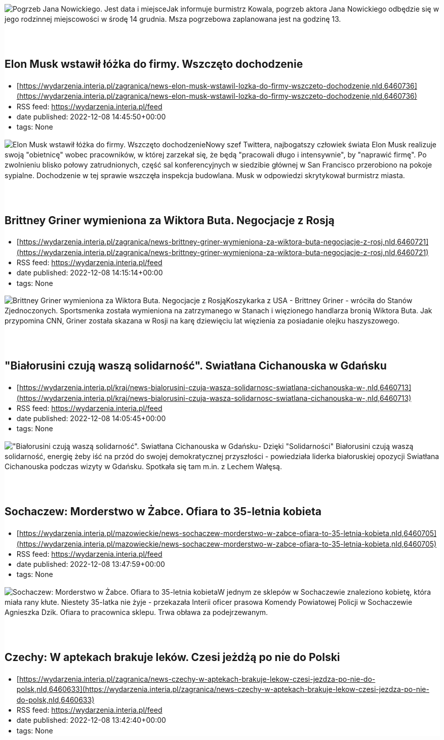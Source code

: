 <p><a href="https://wydarzenia.interia.pl/kraj/news-pogrzeb-jana-nowickiego-jest-data-i-miejsce,nId,6460774"><img align="left" alt="Pogrzeb Jana Nowickiego. Jest data i miejsce" src="https://i.iplsc.com/pogrzeb-jana-nowickiego-jest-data-i-miejsce/000GGLETYF6LIREL-C321.jpg" /></a>Jak informuje burmistrz Kowala, pogrzeb aktora Jana Nowickiego odbędzie się w jego rodzinnej miejscowości w środę 14 grudnia. Msza pogrzebowa zaplanowana jest na godzinę 13.</p><br clear="all" />

## Elon Musk wstawił łóżka do firmy. Wszczęto dochodzenie
 - [https://wydarzenia.interia.pl/zagranica/news-elon-musk-wstawil-lozka-do-firmy-wszczeto-dochodzenie,nId,6460736](https://wydarzenia.interia.pl/zagranica/news-elon-musk-wstawil-lozka-do-firmy-wszczeto-dochodzenie,nId,6460736)
 - RSS feed: https://wydarzenia.interia.pl/feed
 - date published: 2022-12-08 14:45:50+00:00
 - tags: None

<p><a href="https://wydarzenia.interia.pl/zagranica/news-elon-musk-wstawil-lozka-do-firmy-wszczeto-dochodzenie,nId,6460736"><img align="left" alt="Elon Musk wstawił łóżka do firmy. Wszczęto dochodzenie" src="https://i.iplsc.com/elon-musk-wstawil-lozka-do-firmy-wszczeto-dochodzenie/000GGKJL61ODRRMQ-C321.jpg" /></a>Nowy szef Twittera, najbogatszy człowiek świata Elon Musk realizuje swoją &quot;obietnicę&quot; wobec pracowników, w której zarzekał się, że będą &quot;pracowali długo i intensywnie&quot;, by &quot;naprawić firmę&quot;. Po zwolnieniu blisko połowy zatrudnionych, część sal konferencyjnych w siedzibie głównej w San Francisco przerobiono na pokoje sypialne. Dochodzenie w tej sprawie wszczęła inspekcja budowlana. Musk w odpowiedzi skrytykował burmistrz miasta.</p><br clear="all" />

## Brittney Griner wymieniona za Wiktora Buta. Negocjacje z Rosją
 - [https://wydarzenia.interia.pl/zagranica/news-brittney-griner-wymieniona-za-wiktora-buta-negocjacje-z-rosj,nId,6460721](https://wydarzenia.interia.pl/zagranica/news-brittney-griner-wymieniona-za-wiktora-buta-negocjacje-z-rosj,nId,6460721)
 - RSS feed: https://wydarzenia.interia.pl/feed
 - date published: 2022-12-08 14:15:14+00:00
 - tags: None

<p><a href="https://wydarzenia.interia.pl/zagranica/news-brittney-griner-wymieniona-za-wiktora-buta-negocjacje-z-rosj,nId,6460721"><img align="left" alt="Brittney Griner wymieniona za Wiktora Buta. Negocjacje z Rosją" src="https://i.iplsc.com/brittney-griner-wymieniona-za-wiktora-buta-negocjacje-z-rosj/000GGKG8P227RCG6-C321.jpg" /></a>Koszykarka z USA - Brittney Griner - wróciła do Stanów Zjednoczonych. Sportsmenka została wymieniona na zatrzymanego w Stanach i więzionego handlarza bronią Wiktora Buta. Jak przypomina CNN,  Griner została skazana w Rosji na karę dziewięciu lat więzienia za posiadanie olejku haszyszowego.</p><br clear="all" />

## "Białorusini czują waszą solidarność". Swiatłana Cichanouska w Gdańsku
 - [https://wydarzenia.interia.pl/kraj/news-bialorusini-czuja-wasza-solidarnosc-swiatlana-cichanouska-w-,nId,6460713](https://wydarzenia.interia.pl/kraj/news-bialorusini-czuja-wasza-solidarnosc-swiatlana-cichanouska-w-,nId,6460713)
 - RSS feed: https://wydarzenia.interia.pl/feed
 - date published: 2022-12-08 14:05:45+00:00
 - tags: None

<p><a href="https://wydarzenia.interia.pl/kraj/news-bialorusini-czuja-wasza-solidarnosc-swiatlana-cichanouska-w-,nId,6460713"><img align="left" alt="&quot;Białorusini czują waszą solidarność&quot;. Swiatłana Cichanouska w Gdańsku" src="https://i.iplsc.com/bialorusini-czuja-wasza-solidarnosc-swiatlana-cichanouska-w/000GGKETC7YAJVQ4-C321.jpg" /></a>- Dzięki &quot;Solidarności&quot; Białorusini czują waszą solidarność, energię żeby iść na przód do swojej demokratycznej przyszłości - powiedziała liderka białoruskiej opozycji Swiatłana Cichanouska podczas wizyty w Gdańsku. Spotkała się tam m.in. z Lechem Wałęsą.</p><br clear="all" />

## Sochaczew: Morderstwo w Żabce. Ofiara to 35-letnia kobieta
 - [https://wydarzenia.interia.pl/mazowieckie/news-sochaczew-morderstwo-w-zabce-ofiara-to-35-letnia-kobieta,nId,6460705](https://wydarzenia.interia.pl/mazowieckie/news-sochaczew-morderstwo-w-zabce-ofiara-to-35-letnia-kobieta,nId,6460705)
 - RSS feed: https://wydarzenia.interia.pl/feed
 - date published: 2022-12-08 13:47:59+00:00
 - tags: None

<p><a href="https://wydarzenia.interia.pl/mazowieckie/news-sochaczew-morderstwo-w-zabce-ofiara-to-35-letnia-kobieta,nId,6460705"><img align="left" alt="Sochaczew: Morderstwo w Żabce. Ofiara to 35-letnia kobieta" src="https://i.iplsc.com/sochaczew-morderstwo-w-zabce-ofiara-to-35-letnia-kobieta/000GA37W79LBQRO6-C321.jpg" /></a>W jednym ze sklepów w Sochaczewie znaleziono kobietę, która miała rany kłute. Niestety 35-latka nie żyje - przekazała Interii oficer prasowa Komendy Powiatowej Policji w Sochaczewie Agnieszka Dzik. Ofiara to pracownica sklepu. Trwa obława za podejrzewanym.</p><br clear="all" />

## Czechy: W aptekach brakuje leków. Czesi jeżdżą po nie do Polski
 - [https://wydarzenia.interia.pl/zagranica/news-czechy-w-aptekach-brakuje-lekow-czesi-jezdza-po-nie-do-polsk,nId,6460633](https://wydarzenia.interia.pl/zagranica/news-czechy-w-aptekach-brakuje-lekow-czesi-jezdza-po-nie-do-polsk,nId,6460633)
 - RSS feed: https://wydarzenia.interia.pl/feed
 - date published: 2022-12-08 13:42:40+00:00
 - tags: None
